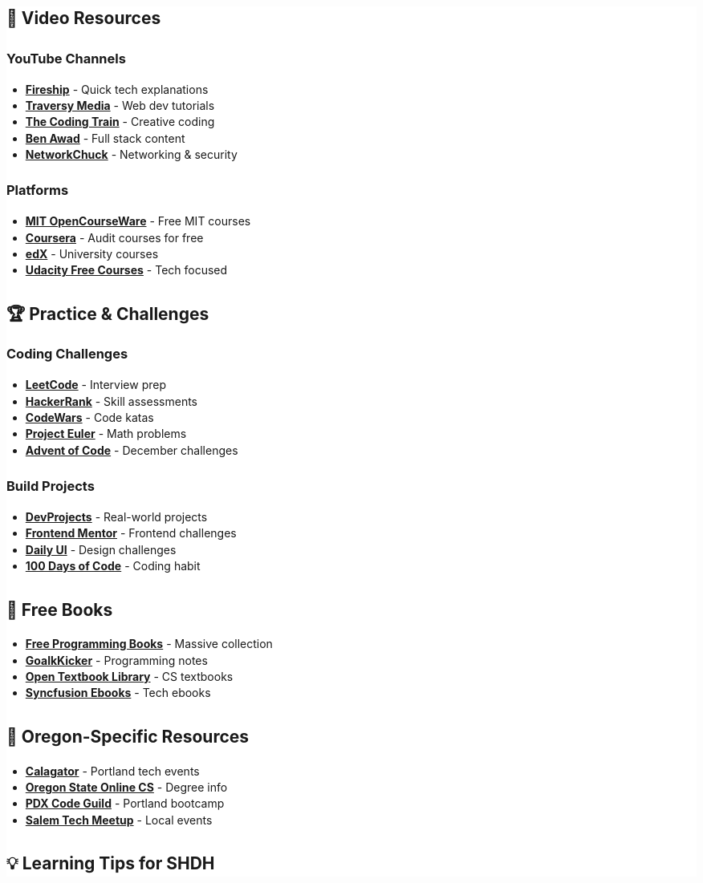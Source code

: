 ## 🎥 Video Resources

### YouTube Channels
- **[Fireship](https://www.youtube.com/c/Fireship)** - Quick tech explanations
- **[Traversy Media](https://www.youtube.com/c/TraversyMedia)** - Web dev tutorials
- **[The Coding Train](https://www.youtube.com/c/TheCodingTrain)** - Creative coding
- **[Ben Awad](https://www.youtube.com/c/BenAwad)** - Full stack content
- **[NetworkChuck](https://www.youtube.com/c/NetworkChuck)** - Networking & security

### Platforms
- **[MIT OpenCourseWare](https://ocw.mit.edu/)** - Free MIT courses
- **[Coursera](https://www.coursera.org/)** - Audit courses for free
- **[edX](https://www.edx.org/)** - University courses
- **[Udacity Free Courses](https://www.udacity.com/courses/all?type=free)** - Tech focused

## 🏆 Practice & Challenges

### Coding Challenges
- **[LeetCode](https://leetcode.com/)** - Interview prep
- **[HackerRank](https://www.hackerrank.com/)** - Skill assessments
- **[CodeWars](https://www.codewars.com/)** - Code katas
- **[Project Euler](https://projecteuler.net/)** - Math problems
- **[Advent of Code](https://adventofcode.com/)** - December challenges

### Build Projects
- **[DevProjects](https://www.codementor.io/projects)** - Real-world projects
- **[Frontend Mentor](https://www.frontendmentor.io/)** - Frontend challenges
- **[Daily UI](https://www.dailyui.co/)** - Design challenges
- **[100 Days of Code](https://www.100daysofcode.com/)** - Coding habit

## 📖 Free Books

- **[Free Programming Books](https://github.com/EbookFoundation/free-programming-books)** - Massive collection
- **[GoalkKicker](https://goalkicker.com/)** - Programming notes
- **[Open Textbook Library](https://open.umn.edu/opentextbooks/)** - CS textbooks
- **[Syncfusion Ebooks](https://www.syncfusion.com/ebooks)** - Tech ebooks

## 🌟 Oregon-Specific Resources

- **[Calagator](https://calagator.org/)** - Portland tech events
- **[Oregon State Online CS](https://ecampus.oregonstate.edu/degrees/undergraduate/computer-science/)** - Degree info
- **[PDX Code Guild](https://pdxcodeguild.com/)** - Portland bootcamp
- **[Salem Tech Meetup](https://www.meetup.com/)** - Local events

## 💡 Learning Tips for SHDH
